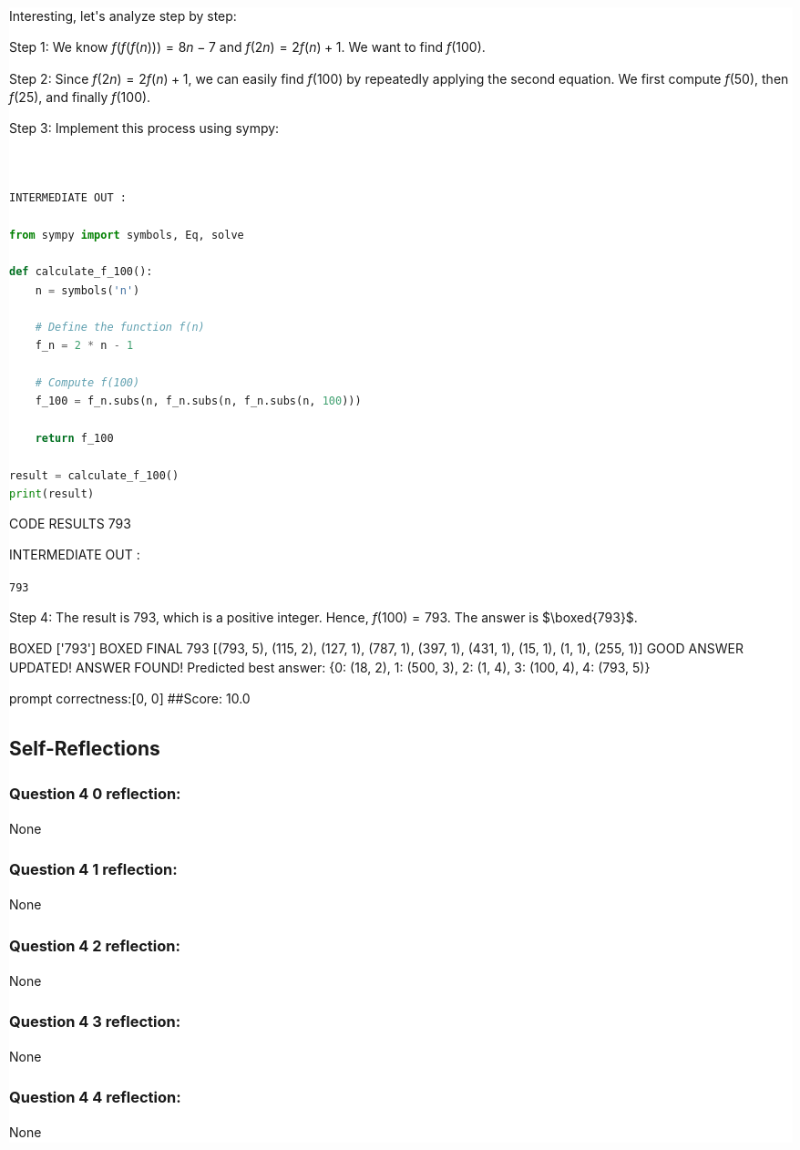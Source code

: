 Interesting, let's analyze step by step:



Step 1: We know $f(f(f(n)))=8n-7$ and $f(2n)=2f(n)+1$. We want to find $f(100)$.

Step 2: Since $f(2n)=2f(n)+1$, we can easily find $f(100)$ by repeatedly applying the second equation. We first compute $f(50)$, then $f(25)$, and finally $f(100)$.

Step 3: Implement this process using sympy:

```python


INTERMEDIATE OUT :

from sympy import symbols, Eq, solve

def calculate_f_100():
    n = symbols('n')

    # Define the function f(n)
    f_n = 2 * n - 1

    # Compute f(100)
    f_100 = f_n.subs(n, f_n.subs(n, f_n.subs(n, 100)))

    return f_100

result = calculate_f_100()
print(result)
```

CODE RESULTS 793

INTERMEDIATE OUT :
```output
793
```
Step 4: The result is 793, which is a positive integer. Hence, $f(100) = 793$.
The answer is $\boxed{793}$.

BOXED ['793']
BOXED FINAL 793
[(793, 5), (115, 2), (127, 1), (787, 1), (397, 1), (431, 1), (15, 1), (1, 1), (255, 1)]
GOOD ANSWER UPDATED!
ANSWER FOUND!
Predicted best answer: {0: (18, 2), 1: (500, 3), 2: (1, 4), 3: (100, 4), 4: (793, 5)}

prompt correctness:[0, 0]
##Score: 10.0

## Self-Reflections

### Question 4 0 reflection:
None
### Question 4 1 reflection:
None
### Question 4 2 reflection:
None
### Question 4 3 reflection:
None
### Question 4 4 reflection:
None